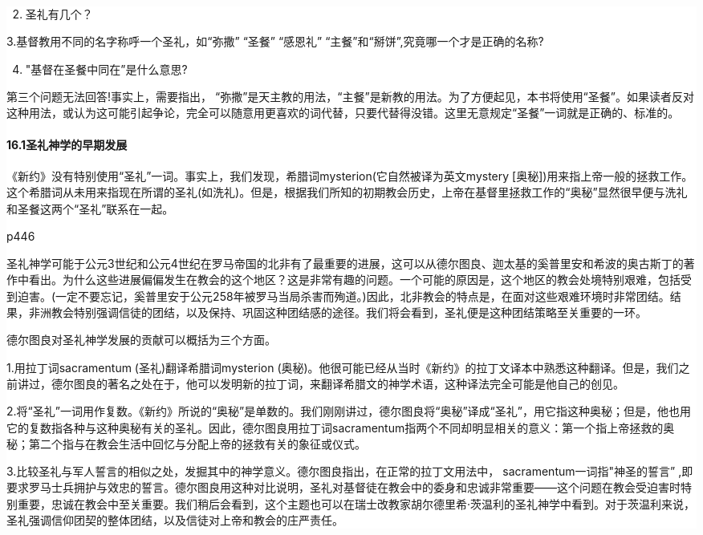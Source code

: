 



2. 圣礼有几个？





3.基督教用不同的名字称呼一个圣礼，如“弥撒” “圣餐” “感恩礼” “主餐”和“掰饼”,究竟哪一个才是正确的名称?





4. "基督在圣餐中同在”是什么意思?





第三个问题无法回答!事实上，需要指出， “弥撒”是天主教的用法，“主餐”是新教的用法。为了方便起见，本书将使用“圣餐”。如果读者反对这种用法，或认为这可能引起争论，完全可以随意用更喜欢的词代替，只要代替得没错。这里无意规定“圣餐”一词就是正确的、标准的。



#### 16.1圣礼神学的早期发展



《新约》没有特别使用“圣礼”一词。事实上，我们发现，希腊词mysterion(它自然被译为英文mystery [奥秘])用来指上帝一般的拯救工作。这个希腊词从未用来指现在所谓的圣礼(如洗礼)。但是，根据我们所知的初期教会历史，上帝在基督里拯救工作的“奥秘”显然很早便与洗礼和圣餐这两个“圣礼”联系在一起。





p446





圣礼神学可能于公元3世纪和公元4世纪在罗马帝国的北非有了最重要的进展，这可以从德尔图良、迦太基的奚普里安和希波的奥古斯丁的著作中看出。为什么这些进展偏偏发生在教会的这个地区？这是非常有趣的问题。一个可能的原因是，这个地区的教会处境特别艰难，包括受到迫害。(一定不要忘记，奚普里安于公元258年被罗马当局杀害而殉道。)因此，北非教会的特点是，在面对这些艰难环境时非常团结。结果，非洲教会特别强调信徒的团结，以及保持、巩固这种团结感的途径。我们将会看到，圣礼便是这种团结策略至关重要的一环。





德尔图良对圣礼神学发展的贡献可以概括为三个方面。





1.用拉丁词sacramentum (圣礼)翻译希腊词mysterion (奥秘)。他很可能已经从当时《新约》的拉丁文译本中熟悉这种翻译。但是，我们之前讲过，德尔图良的著名之处在于，他可以发明新的拉丁词，来翻译希腊文的神学术语，这种译法完全可能是他自己的创见。





2.将“圣礼”一词用作复数。《新约》所说的“奥秘”是单数的。我们刚刚讲过，德尔图良将“奥秘”译成“圣礼”，用它指这种奥秘；但是，他也用它的复数指各种与这种奥秘有关的圣礼。因此，德尔图良用拉丁词sacramentum指两个不同却明显相关的意义：第一个指上帝拯救的奥秘；第二个指与在教会生活中回忆与分配上帝的拯救有关的象征或仪式。





3.比较圣礼与军人誓言的相似之处，发掘其中的神学意义。德尔图良指出，在正常的拉丁文用法中， sacramentum一词指"神圣的誓言” ,即要求罗马士兵拥护与效忠的誓言。德尔图良用这种对比说明，圣礼对基督徒在教会中的委身和忠诚非常重要——这个问题在教会受迫害时特别重要，忠诚在教会中至关重要。我们稍后会看到，这个主题也可以在瑞士改教家胡尔德里希·茨温利的圣礼神学中看到。对于茨温利来说，圣礼强调信仰团契的整体团结，以及信徒对上帝和教会的庄严责任。

